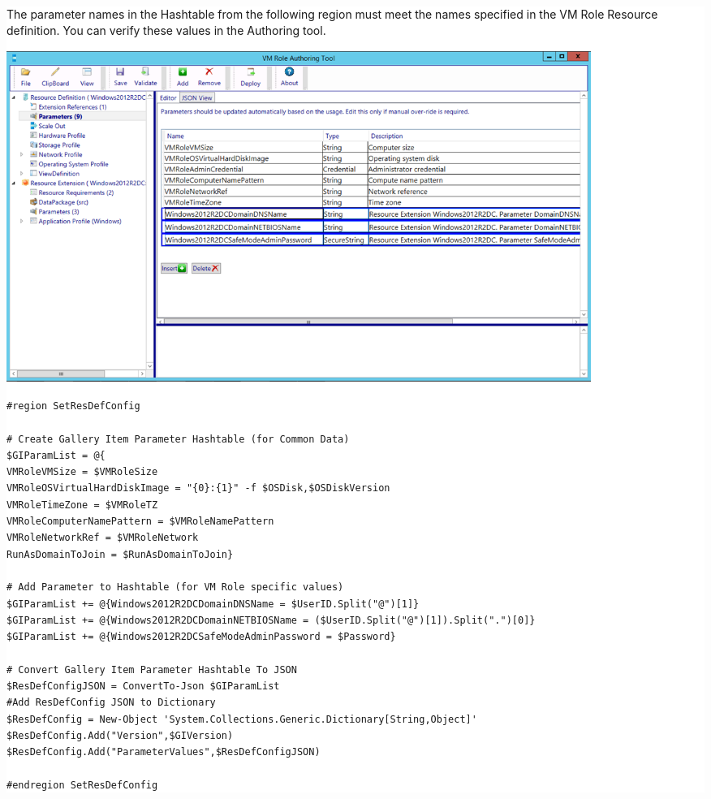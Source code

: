 The parameter names in the Hashtable from the following region must meet the names specified in the VM Role Resource definition. You can verify these values in the Authoring tool.

<img src="/images/2014-06-11/Authoring-Tool.png" width="720">

```
#region SetResDefConfig

# Create Gallery Item Parameter Hashtable (for Common Data)
$GIParamList = @{
VMRoleVMSize = $VMRoleSize
VMRoleOSVirtualHardDiskImage = "{0}:{1}" -f $OSDisk,$OSDiskVersion
VMRoleTimeZone = $VMRoleTZ
VMRoleComputerNamePattern = $VMRoleNamePattern
VMRoleNetworkRef = $VMRoleNetwork
RunAsDomainToJoin = $RunAsDomainToJoin}

# Add Parameter to Hashtable (for VM Role specific values)
$GIParamList += @{Windows2012R2DCDomainDNSName = $UserID.Split("@")[1]} 
$GIParamList += @{Windows2012R2DCDomainNETBIOSName = ($UserID.Split("@")[1]).Split(".")[0]}
$GIParamList += @{Windows2012R2DCSafeModeAdminPassword = $Password}

# Convert Gallery Item Parameter Hashtable To JSON
$ResDefConfigJSON = ConvertTo-Json $GIParamList
#Add ResDefConfig JSON to Dictionary
$ResDefConfig = New-Object 'System.Collections.Generic.Dictionary[String,Object]'
$ResDefConfig.Add("Version",$GIVersion)
$ResDefConfig.Add("ParameterValues",$ResDefConfigJSON)

#endregion SetResDefConfig
```
